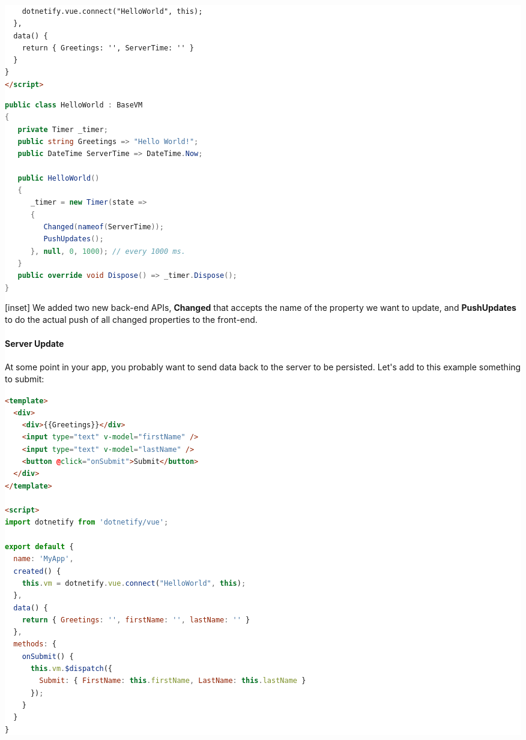 ```html
    dotnetify.vue.connect("HelloWorld", this);
  },
  data() {
    return { Greetings: '', ServerTime: '' }
  }
}
</script>
```
```csharp
public class HelloWorld : BaseVM
{
   private Timer _timer;
   public string Greetings => "Hello World!";
   public DateTime ServerTime => DateTime.Now;

   public HelloWorld()
   {
      _timer = new Timer(state =>
      {
         Changed(nameof(ServerTime));
         PushUpdates();
      }, null, 0, 1000); // every 1000 ms.
   }
   public override void Dispose() => _timer.Dispose();
} 
```
[inset]
We added two new back-end APIs, __Changed__ that accepts the name of the property we want to update, and __PushUpdates__ to do the actual push of all changed properties to the front-end.

#### Server Update

At some point in your app, you probably want to send data back to the server to be persisted. Let's add to this example something to submit:

```html
<template>
  <div>
    <div>{{Greetings}}</div>
    <input type="text" v-model="firstName" />
    <input type="text" v-model="lastName" />
    <button @click="onSubmit">Submit</button>
  </div>
</template>

<script>
import dotnetify from 'dotnetify/vue';

export default {
  name: 'MyApp',
  created() {
    this.vm = dotnetify.vue.connect("HelloWorld", this);
  },
  data() {
    return { Greetings: '', firstName: '', lastName: '' }
  },
  methods: {
    onSubmit() {
      this.vm.$dispatch({ 
        Submit: { FirstName: this.firstName, LastName: this.lastName } 
      });
    }
  }
}
```
